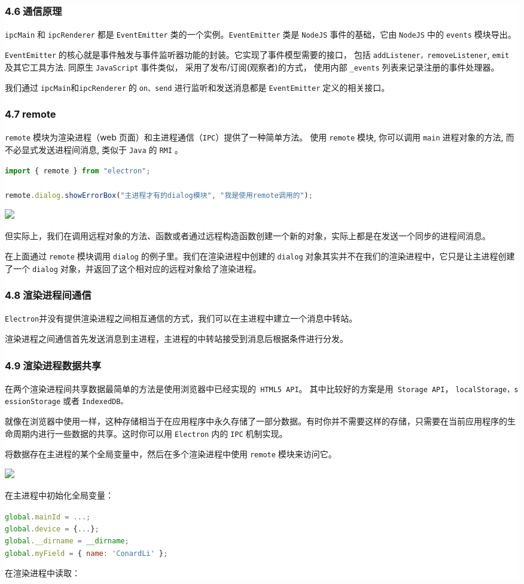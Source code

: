 ### 4.6 通信原理

`ipcMain` 和 `ipcRenderer` 都是 `EventEmitter` 类的一个实例。`EventEmitter` 类是 `NodeJS` 事件的基础，它由 `NodeJS` 中的 `events` 模块导出。

`EventEmitter` 的核心就是事件触发与事件监听器功能的封装。它实现了事件模型需要的接口， 包括 `addListener，removeListener`, `emit` 及其它工具方法. 同原生 `JavaScript` 事件类似， 采用了发布/订阅(观察者)的方式， 使用内部 `_events` 列表来记录注册的事件处理器。

我们通过 `ipcMain`和`ipcRenderer` 的 `on、send` 进行监听和发送消息都是 `EventEmitter` 定义的相关接口。

### 4.7 remote

`remote` 模块为渲染进程（web 页面）和主进程通信（`IPC`）提供了一种简单方法。 使用 `remote` 模块, 你可以调用 `main` 进程对象的方法, 而不必显式发送进程间消息, 类似于 `Java` 的 `RMI` 。

```js
import { remote } from "electron";

remote.dialog.showErrorBox("主进程才有的dialog模块", "我是使用remote调用的");
```

![](http://www.conardli.top/img/electron/el_11_remote.gif)

但实际上，我们在调用远程对象的方法、函数或者通过远程构造函数创建一个新的对象，实际上都是在发送一个同步的进程间消息。

在上面通过 `remote` 模块调用 `dialog` 的例子里。我们在渲染进程中创建的 `dialog` 对象其实并不在我们的渲染进程中，它只是让主进程创建了一个 `dialog` 对象，并返回了这个相对应的远程对象给了渲染进程。

### 4.8 渲染进程间通信

`Electron`并没有提供渲染进程之间相互通信的方式，我们可以在主进程中建立一个消息中转站。

渲染进程之间通信首先发送消息到主进程，主进程的中转站接受到消息后根据条件进行分发。

### 4.9 渲染进程数据共享

在两个渲染进程间共享数据最简单的方法是使用浏览器中已经实现的` HTML5 API`。 其中比较好的方案是用` Storage API`， `localStorage，sessionStorage` 或者 `IndexedDB。`

就像在浏览器中使用一样，这种存储相当于在应用程序中永久存储了一部分数据。有时你并不需要这样的存储，只需要在当前应用程序的生命周期内进行一些数据的共享。这时你可以用 `Electron` 内的 `IPC` 机制实现。

将数据存在主进程的某个全局变量中，然后在多个渲染进程中使用 `remote` 模块来访问它。

![](http://www.conardli.top/img/electron/el_12_global.gif)

在主进程中初始化全局变量：

```js
global.mainId = ...;
global.device = {...};
global.__dirname = __dirname;
global.myField = { name: 'ConardLi' };
```

在渲染进程中读取：

